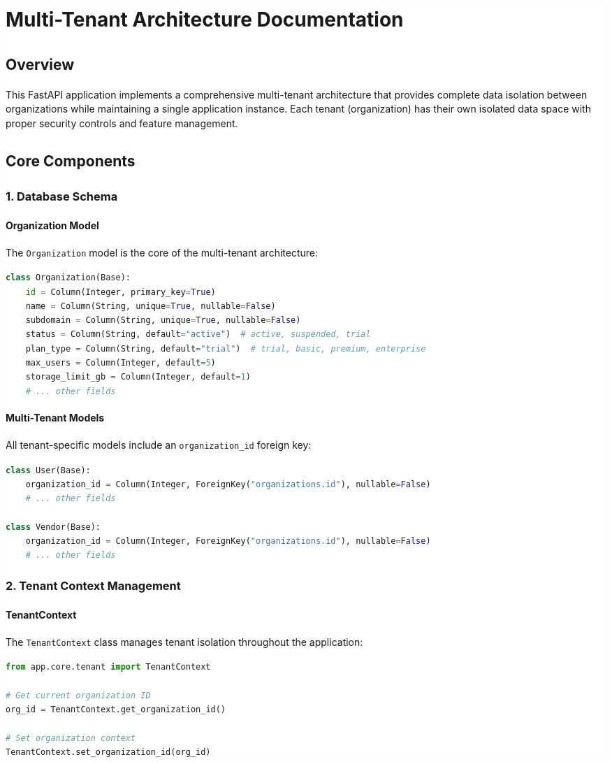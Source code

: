 # Multi-Tenant Architecture Documentation

## Overview

This FastAPI application implements a comprehensive multi-tenant architecture that provides complete data isolation between organizations while maintaining a single application instance. Each tenant (organization) has their own isolated data space with proper security controls and feature management.

## Core Components

### 1. Database Schema

#### Organization Model
The `Organization` model is the core of the multi-tenant architecture:

```python
class Organization(Base):
    id = Column(Integer, primary_key=True)
    name = Column(String, unique=True, nullable=False)
    subdomain = Column(String, unique=True, nullable=False)
    status = Column(String, default="active")  # active, suspended, trial
    plan_type = Column(String, default="trial")  # trial, basic, premium, enterprise
    max_users = Column(Integer, default=5)
    storage_limit_gb = Column(Integer, default=1)
    # ... other fields
```

#### Multi-Tenant Models
All tenant-specific models include an `organization_id` foreign key:

```python
class User(Base):
    organization_id = Column(Integer, ForeignKey("organizations.id"), nullable=False)
    # ... other fields

class Vendor(Base):
    organization_id = Column(Integer, ForeignKey("organizations.id"), nullable=False)
    # ... other fields
```

### 2. Tenant Context Management

#### TenantContext
The `TenantContext` class manages tenant isolation throughout the application:

```python
from app.core.tenant import TenantContext

# Get current organization ID
org_id = TenantContext.get_organization_id()

# Set organization context
TenantContext.set_organization_id(org_id)
```
